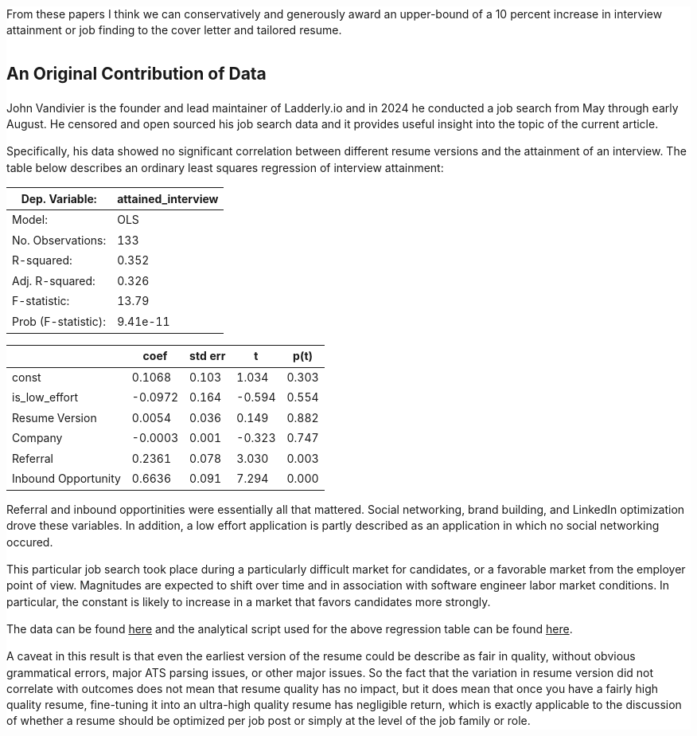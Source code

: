 From these papers I think we can conservatively and generously award an upper-bound of a 10 percent increase in interview attainment or job finding to the cover letter and tailored resume.

## An Original Contribution of Data

John Vandivier is the founder and lead maintainer of Ladderly.io and in 2024 he conducted a job search from May through early August. He censored and open sourced his job search data and it provides useful insight into the topic of the current article.

Specifically, his data showed no significant correlation between different resume versions and the attainment of an interview. The table below describes an ordinary least squares regression of interview attainment:

| Dep. Variable:      | attained_interview |
| ------------------- | ------------------ |
| Model:              | OLS                |
| No. Observations:   | 133                |
| R-squared:          | 0.352              |
| Adj. R-squared:     | 0.326              |
| F-statistic:        | 13.79              |
| Prob (F-statistic): | 9.41e-11           |

|                     | coef    | std err | t      | p(t)  |
| ------------------- | ------- | ------- | ------ | ----- |
| const               | 0.1068  | 0.103   | 1.034  | 0.303 |
| is_low_effort       | -0.0972 | 0.164   | -0.594 | 0.554 |
| Resume Version      | 0.0054  | 0.036   | 0.149  | 0.882 |
| Company             | -0.0003 | 0.001   | -0.323 | 0.747 |
| Referral            | 0.2361  | 0.078   | 3.030  | 0.003 |
| Inbound Opportunity | 0.6636  | 0.091   | 7.294  | 0.000 |

Referral and inbound opportinities were essentially all that mattered. Social networking, brand building, and LinkedIn optimization drove these variables. In addition, a low effort application is partly described as an application in which no social networking occured.

This particular job search took place during a particularly difficult market for candidates, or a favorable market from the employer point of view. Magnitudes are expected to shift over time and in association with software engineer labor market conditions. In particular, the constant is likely to increase in a market that favors candidates more strongly.

The data can be found [here](https://github.com/Vandivier/ladderly-3/blob/main/blitz-app/scripts/analytical/blog-15-job-search-regression.csv) and the analytical script used for the above regression table can be found [here](https://github.com/Vandivier/ladderly-3/blob/main/blitz-app/scripts/analytical/blog-15-job-search-regression.py).

A caveat in this result is that even the earliest version of the resume could be describe as fair in quality, without obvious grammatical errors, major ATS parsing issues, or other major issues. So the fact that the variation in resume version did not correlate with outcomes does not mean that resume quality has no impact, but it does mean that once you have a fairly high quality resume, fine-tuning it into an ultra-high quality resume has negligible return, which is exactly applicable to the discussion of whether a resume should be optimized per job post or simply at the level of the job family or role.
